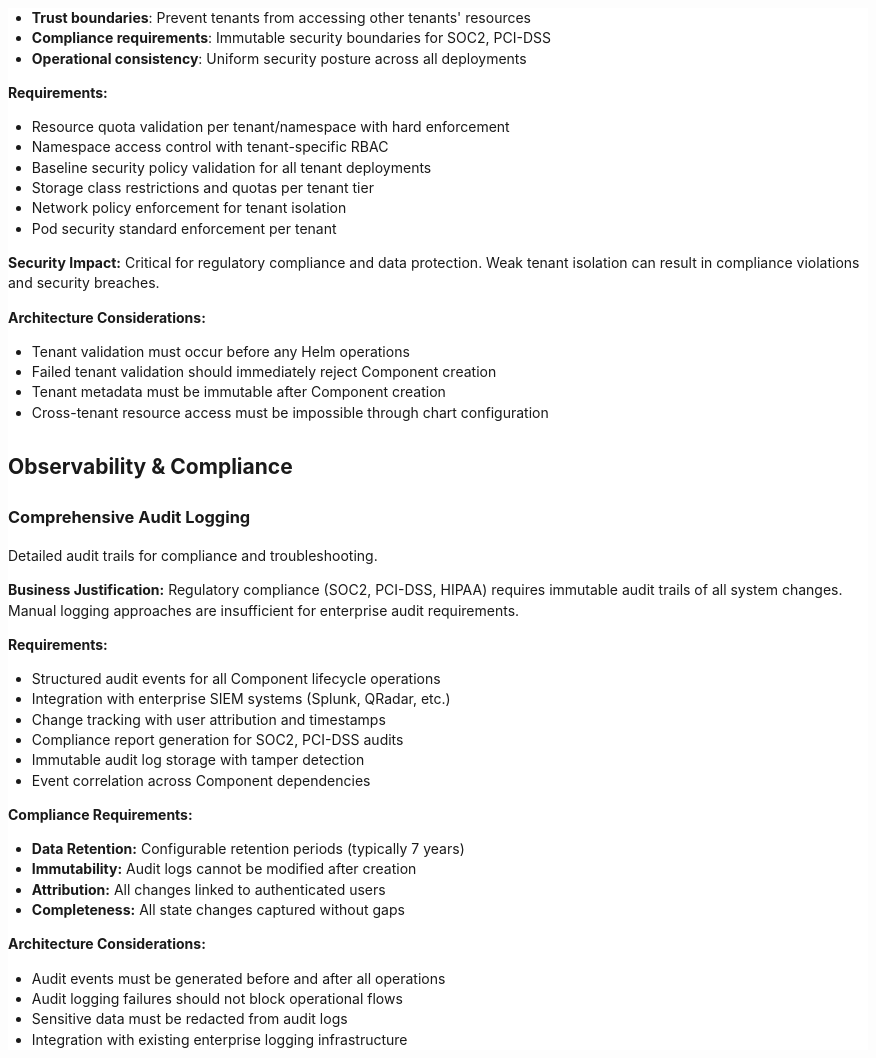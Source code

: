 - **Trust boundaries**: Prevent tenants from accessing other tenants' resources
- **Compliance requirements**: Immutable security boundaries for SOC2, PCI-DSS
- **Operational consistency**: Uniform security posture across all deployments

**Requirements:**

- Resource quota validation per tenant/namespace with hard enforcement
- Namespace access control with tenant-specific RBAC
- Baseline security policy validation for all tenant deployments  
- Storage class restrictions and quotas per tenant tier
- Network policy enforcement for tenant isolation
- Pod security standard enforcement per tenant

**Security Impact:**
Critical for regulatory compliance and data protection. Weak tenant isolation can result in compliance violations and security breaches.

**Architecture Considerations:**

- Tenant validation must occur before any Helm operations
- Failed tenant validation should immediately reject Component creation
- Tenant metadata must be immutable after Component creation
- Cross-tenant resource access must be impossible through chart configuration

## Observability & Compliance

### Comprehensive Audit Logging

Detailed audit trails for compliance and troubleshooting.

**Business Justification:**
Regulatory compliance (SOC2, PCI-DSS, HIPAA) requires immutable audit trails of all system changes. Manual logging approaches are insufficient for enterprise audit requirements.

**Requirements:**

- Structured audit events for all Component lifecycle operations
- Integration with enterprise SIEM systems (Splunk, QRadar, etc.)
- Change tracking with user attribution and timestamps
- Compliance report generation for SOC2, PCI-DSS audits
- Immutable audit log storage with tamper detection
- Event correlation across Component dependencies

**Compliance Requirements:**

- **Data Retention:** Configurable retention periods (typically 7 years)
- **Immutability:** Audit logs cannot be modified after creation  
- **Attribution:** All changes linked to authenticated users
- **Completeness:** All state changes captured without gaps

**Architecture Considerations:**

- Audit events must be generated before and after all operations
- Audit logging failures should not block operational flows
- Sensitive data must be redacted from audit logs
- Integration with existing enterprise logging infrastructure
